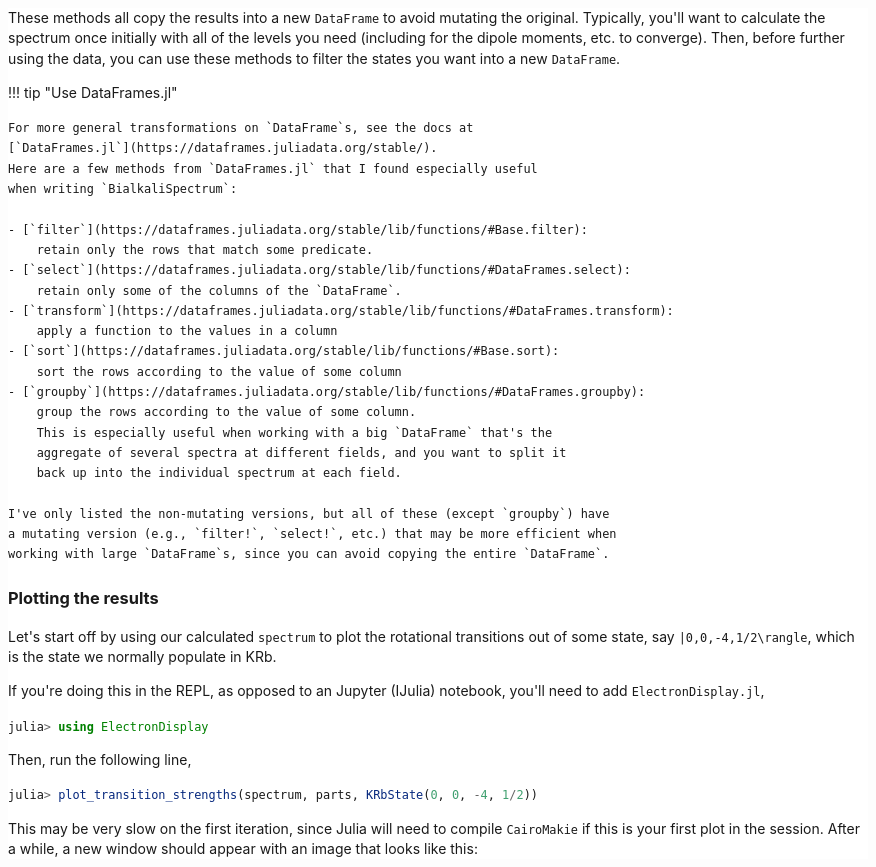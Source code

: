 These methods all copy the results into a new `DataFrame` to avoid mutating the
original. Typically, you'll want to calculate the spectrum once initially with 
all of the levels you need (including for the dipole moments, etc. to converge).
Then, before further using the data, you can use these methods to filter the
states you want into a new `DataFrame`.

!!! tip "Use DataFrames.jl"

    For more general transformations on `DataFrame`s, see the docs at
    [`DataFrames.jl`](https://dataframes.juliadata.org/stable/).
    Here are a few methods from `DataFrames.jl` that I found especially useful
    when writing `BialkaliSpectrum`:

    - [`filter`](https://dataframes.juliadata.org/stable/lib/functions/#Base.filter): 
        retain only the rows that match some predicate.
    - [`select`](https://dataframes.juliadata.org/stable/lib/functions/#DataFrames.select): 
        retain only some of the columns of the `DataFrame`.
    - [`transform`](https://dataframes.juliadata.org/stable/lib/functions/#DataFrames.transform): 
        apply a function to the values in a column
    - [`sort`](https://dataframes.juliadata.org/stable/lib/functions/#Base.sort): 
        sort the rows according to the value of some column
    - [`groupby`](https://dataframes.juliadata.org/stable/lib/functions/#DataFrames.groupby): 
        group the rows according to the value of some column.
        This is especially useful when working with a big `DataFrame` that's the
        aggregate of several spectra at different fields, and you want to split it
        back up into the individual spectrum at each field.

    I've only listed the non-mutating versions, but all of these (except `groupby`) have 
    a mutating version (e.g., `filter!`, `select!`, etc.) that may be more efficient when
    working with large `DataFrame`s, since you can avoid copying the entire `DataFrame`.

### Plotting the results

Let's start off by using our calculated `spectrum` to plot the rotational transitions
out of some state, say ``|0,0,-4,1/2\rangle``, which is the state we normally
populate in KRb.

If you're doing this in the REPL, as opposed to an Jupyter (IJulia) notebook,
you'll need to add `ElectronDisplay.jl`,

```julia
julia> using ElectronDisplay
```

Then, run the following line,

```julia
julia> plot_transition_strengths(spectrum, parts, KRbState(0, 0, -4, 1/2))
```

This may be very slow on the first iteration, since Julia will need to compile
`CairoMakie` if this is your first plot in the session.
After a while, a new window should appear with an image that looks like this:

